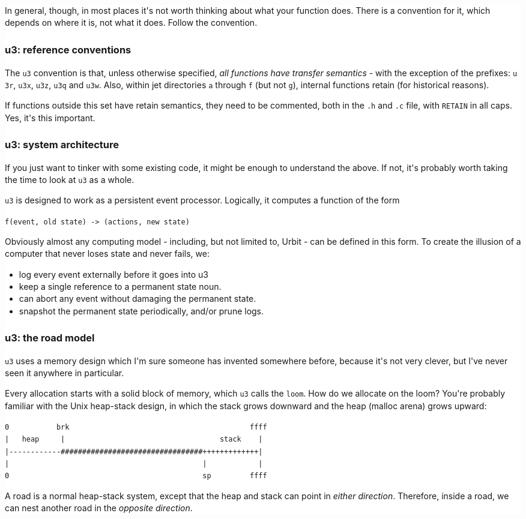 In general, though, in most places it's not worth thinking about
what your function does.  There is a convention for it, which
depends on where it is, not what it does.  Follow the convention.

### u3: reference conventions
 
The `u3` convention is that, unless otherwise specified, *all
functions have transfer semantics* - with the exception of the
prefixes: `u3r`, `u3x`, `u3z`, `u3q` and `u3w`.  Also, within
jet directories `a` through `f` (but not `g`), internal functions
retain (for historical reasons).

If functions outside this set have retain semantics, they need to
be commented, both in the `.h` and `.c` file, with `RETAIN` in
all caps.  Yes, it's this important.

### u3: system architecture

If you just want to tinker with some existing code, it might be
enough to understand the above.  If not, it's probably worth
taking the time to look at `u3` as a whole.

`u3` is designed to work as a persistent event processor.
Logically, it computes a function of the form

    f(event, old state) -> (actions, new state)

Obviously almost any computing model - including, but not limited
to, Urbit - can be defined in this form.  To create the illusion
of a computer that never loses state and never fails, we:

- log every event externally before it goes into u3
- keep a single reference to a permanent state noun.
- can abort any event without damaging the permanent state.
- snapshot the permanent state periodically, and/or prune logs.

### u3: the road model

`u3` uses a memory design which I'm sure someone has invented
somewhere before, because it's not very clever, but I've never
seen it anywhere in particular.

Every allocation starts with a solid block of memory, which `u3`
calls the `loom`.  How do we allocate on the loom?  You're
probably familiar with the Unix heap-stack design, in which the
stack grows downward and the heap (malloc arena) grows upward:

    0           brk                                          ffff
    |   heap     |                                    stack    |
    |------------#################################+++++++++++++|
    |                                             |            |
    0                                             sp         ffff

A road is a normal heap-stack system, except that the heap
and stack can point in *either direction*.  Therefore, inside
a road, we can nest another road in the *opposite direction*.
